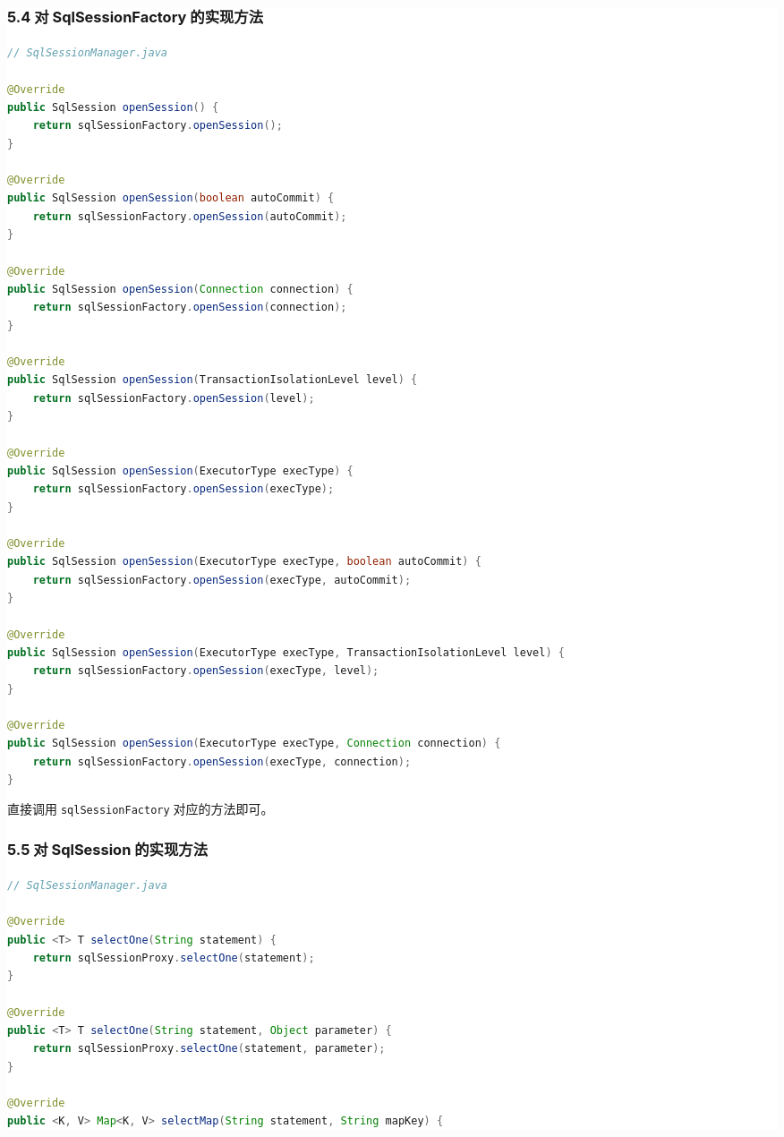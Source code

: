### 5.4 对 SqlSessionFactory 的实现方法

```java
// SqlSessionManager.java

@Override
public SqlSession openSession() {
    return sqlSessionFactory.openSession();
}

@Override
public SqlSession openSession(boolean autoCommit) {
    return sqlSessionFactory.openSession(autoCommit);
}

@Override
public SqlSession openSession(Connection connection) {
    return sqlSessionFactory.openSession(connection);
}

@Override
public SqlSession openSession(TransactionIsolationLevel level) {
    return sqlSessionFactory.openSession(level);
}

@Override
public SqlSession openSession(ExecutorType execType) {
    return sqlSessionFactory.openSession(execType);
}

@Override
public SqlSession openSession(ExecutorType execType, boolean autoCommit) {
    return sqlSessionFactory.openSession(execType, autoCommit);
}

@Override
public SqlSession openSession(ExecutorType execType, TransactionIsolationLevel level) {
    return sqlSessionFactory.openSession(execType, level);
}

@Override
public SqlSession openSession(ExecutorType execType, Connection connection) {
    return sqlSessionFactory.openSession(execType, connection);
}
```

直接调用 `sqlSessionFactory` 对应的方法即可。

### 5.5 对 SqlSession 的实现方法

```java
// SqlSessionManager.java

@Override
public <T> T selectOne(String statement) {
    return sqlSessionProxy.selectOne(statement);
}

@Override
public <T> T selectOne(String statement, Object parameter) {
    return sqlSessionProxy.selectOne(statement, parameter);
}

@Override
public <K, V> Map<K, V> selectMap(String statement, String mapKey) {
```